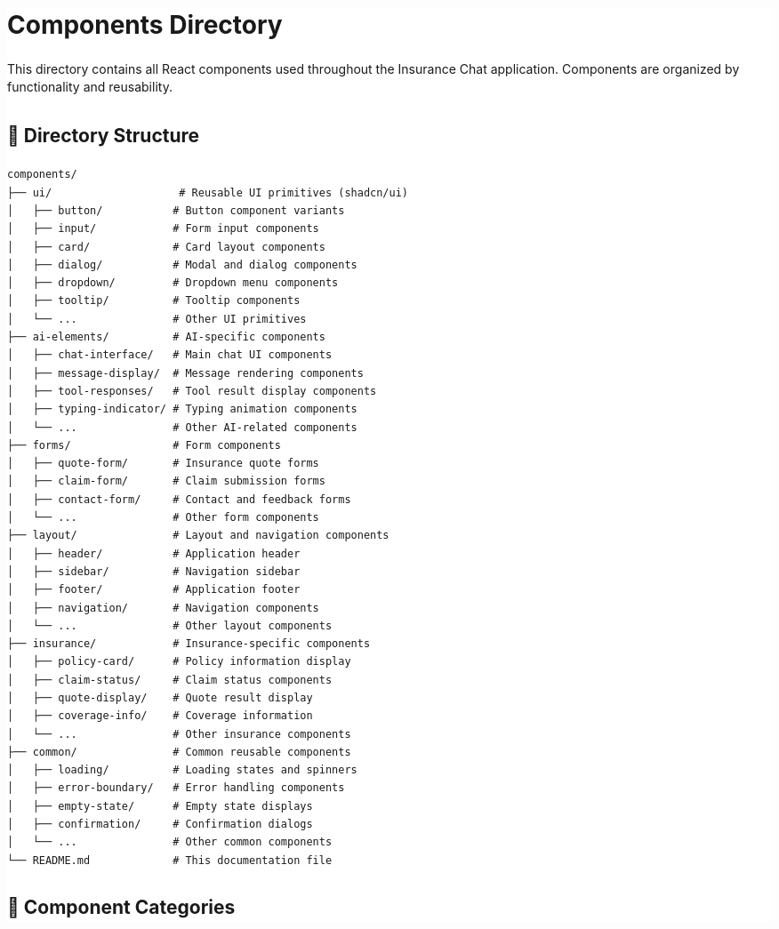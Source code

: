 # Components Directory

This directory contains all React components used throughout the Insurance Chat application. Components are organized by functionality and reusability.

## 📁 Directory Structure

```
components/
├── ui/                    # Reusable UI primitives (shadcn/ui)
│   ├── button/           # Button component variants
│   ├── input/            # Form input components
│   ├── card/             # Card layout components
│   ├── dialog/           # Modal and dialog components
│   ├── dropdown/         # Dropdown menu components
│   ├── tooltip/          # Tooltip components
│   └── ...               # Other UI primitives
├── ai-elements/          # AI-specific components
│   ├── chat-interface/   # Main chat UI components
│   ├── message-display/  # Message rendering components
│   ├── tool-responses/   # Tool result display components
│   ├── typing-indicator/ # Typing animation components
│   └── ...               # Other AI-related components
├── forms/                # Form components
│   ├── quote-form/       # Insurance quote forms
│   ├── claim-form/       # Claim submission forms
│   ├── contact-form/     # Contact and feedback forms
│   └── ...               # Other form components
├── layout/               # Layout and navigation components
│   ├── header/           # Application header
│   ├── sidebar/          # Navigation sidebar
│   ├── footer/           # Application footer
│   ├── navigation/       # Navigation components
│   └── ...               # Other layout components
├── insurance/            # Insurance-specific components
│   ├── policy-card/      # Policy information display
│   ├── claim-status/     # Claim status components
│   ├── quote-display/    # Quote result display
│   ├── coverage-info/    # Coverage information
│   └── ...               # Other insurance components
├── common/               # Common reusable components
│   ├── loading/          # Loading states and spinners
│   ├── error-boundary/   # Error handling components
│   ├── empty-state/      # Empty state displays
│   ├── confirmation/     # Confirmation dialogs
│   └── ...               # Other common components
└── README.md             # This documentation file
```

## 🎨 Component Categories

